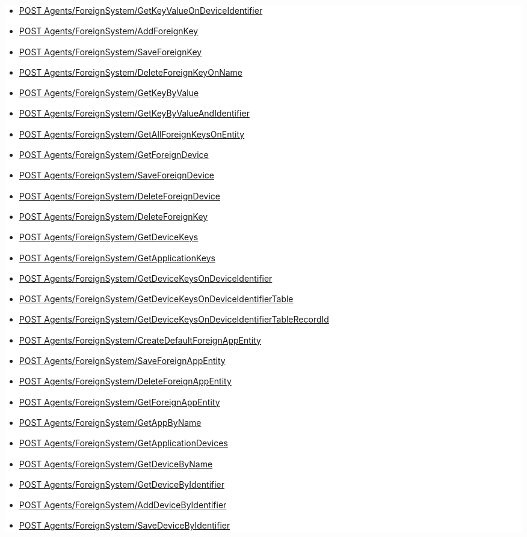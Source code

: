 * [POST Agents/ForeignSystem/GetKeyValueOnDeviceIdentifier](v1ForeignSystemAgent_GetKeyValueOnDeviceIdentifier.md)

* [POST Agents/ForeignSystem/AddForeignKey](v1ForeignSystemAgent_AddForeignKey.md)

* [POST Agents/ForeignSystem/SaveForeignKey](v1ForeignSystemAgent_SaveForeignKey.md)

* [POST Agents/ForeignSystem/DeleteForeignKeyOnName](v1ForeignSystemAgent_DeleteForeignKeyOnName.md)

* [POST Agents/ForeignSystem/GetKeyByValue](v1ForeignSystemAgent_GetKeyByValue.md)

* [POST Agents/ForeignSystem/GetKeyByValueAndIdentifier](v1ForeignSystemAgent_GetKeyByValueAndIdentifier.md)

* [POST Agents/ForeignSystem/GetAllForeignKeysOnEntity](v1ForeignSystemAgent_GetAllForeignKeysOnEntity.md)

* [POST Agents/ForeignSystem/GetForeignDevice](v1ForeignSystemAgent_GetForeignDevice.md)

* [POST Agents/ForeignSystem/SaveForeignDevice](v1ForeignSystemAgent_SaveForeignDevice.md)

* [POST Agents/ForeignSystem/DeleteForeignDevice](v1ForeignSystemAgent_DeleteForeignDevice.md)

* [POST Agents/ForeignSystem/DeleteForeignKey](v1ForeignSystemAgent_DeleteForeignKey.md)

* [POST Agents/ForeignSystem/GetDeviceKeys](v1ForeignSystemAgent_GetDeviceKeys.md)

* [POST Agents/ForeignSystem/GetApplicationKeys](v1ForeignSystemAgent_GetApplicationKeys.md)

* [POST Agents/ForeignSystem/GetDeviceKeysOnDeviceIdentifier](v1ForeignSystemAgent_GetDeviceKeysOnDeviceIdentifier.md)

* [POST Agents/ForeignSystem/GetDeviceKeysOnDeviceIdentifierTable](v1ForeignSystemAgent_GetDeviceKeysOnDeviceIdentifierTable.md)

* [POST Agents/ForeignSystem/GetDeviceKeysOnDeviceIdentifierTableRecordId](v1ForeignSystemAgent_GetDeviceKeysOnDeviceIdentifierTableRecordId.md)


* [POST Agents/ForeignSystem/CreateDefaultForeignAppEntity](v1ForeignSystemAgent_CreateDefaultForeignAppEntity.md)

* [POST Agents/ForeignSystem/SaveForeignAppEntity](v1ForeignSystemAgent_SaveForeignAppEntity.md)

* [POST Agents/ForeignSystem/DeleteForeignAppEntity](v1ForeignSystemAgent_DeleteForeignAppEntity.md)

* [POST Agents/ForeignSystem/GetForeignAppEntity](v1ForeignSystemAgent_GetForeignAppEntity.md)

* [POST Agents/ForeignSystem/GetAppByName](v1ForeignSystemAgent_GetAppByName.md)

* [POST Agents/ForeignSystem/GetApplicationDevices](v1ForeignSystemAgent_GetApplicationDevices.md)

* [POST Agents/ForeignSystem/GetDeviceByName](v1ForeignSystemAgent_GetDeviceByName.md)

* [POST Agents/ForeignSystem/GetDeviceByIdentifier](v1ForeignSystemAgent_GetDeviceByIdentifier.md)

* [POST Agents/ForeignSystem/AddDeviceByIdentifier](v1ForeignSystemAgent_AddDeviceByIdentifier.md)

* [POST Agents/ForeignSystem/SaveDeviceByIdentifier](v1ForeignSystemAgent_SaveDeviceByIdentifier.md)
